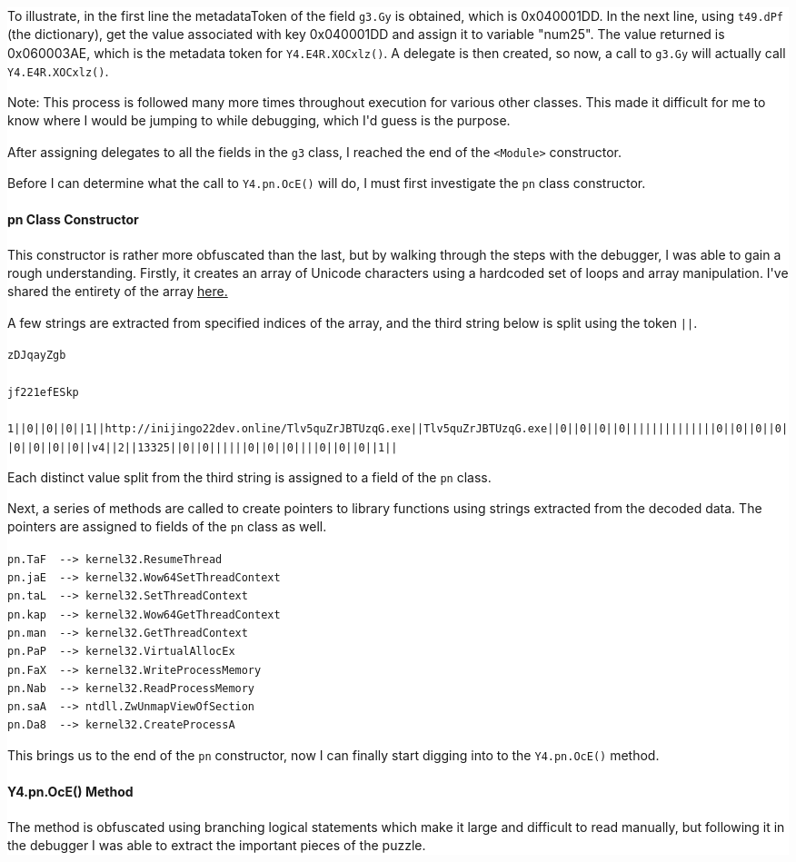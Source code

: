 To illustrate, in the first line the metadataToken of the field `g3.Gy` is obtained, which is 0x040001DD. In the next line, using `t49.dPf` (the dictionary), get the value associated with key 0x040001DD and assign it to variable "num25".
The value returned is 0x060003AE, which is the metadata token for `Y4.E4R.XOCxlz()`. A delegate is then created, so now, a call to `g3.Gy` will actually call `Y4.E4R.XOCxlz()`. 

Note: This process is followed many more times throughout execution for various other classes. This made it difficult for me to know where I would be jumping to while debugging, which I'd guess is the purpose.

After assigning delegates to all the fields in the `g3` class, I reached the end of the `<Module>` constructor.

Before I can determine what the call to `Y4.pn.OcE()` will do, I must first investigate the `pn` class constructor. 

#### pn Class Constructor
This constructor is rather more obfuscated than the last, but by walking through the steps with the debugger, I was able to gain a rough understanding. Firstly, it creates an array of Unicode characters using a hardcoded set of loops and array manipulation. I've shared the entirety of the array [here.](https://pastebin.com/RW9GVuKK)

A few strings are extracted from specified indices of the array, and the third string below is split using the token `||`. 
```string
zDJqayZgb

jf221efESkp

1||0||0||0||1||http://inijingo22dev.online/Tlv5quZrJBTUzqG.exe||Tlv5quZrJBTUzqG.exe||0||0||0||0||||||||||||||0||0||0||0||0||0||0||0||v4||2||13325||0||0||||||0||0||0||||0||0||0||1||
```
Each distinct value split from the third string is assigned to a field of the `pn` class. 

Next, a series of methods are called to create pointers to library functions using strings extracted from the decoded data. The pointers are assigned to fields of the `pn` class as well. 

```strings
pn.TaF  --> kernel32.ResumeThread
pn.jaE  --> kernel32.Wow64SetThreadContext
pn.taL  --> kernel32.SetThreadContext
pn.kap  --> kernel32.Wow64GetThreadContext
pn.man  --> kernel32.GetThreadContext
pn.PaP  --> kernel32.VirtualAllocEx
pn.FaX  --> kernel32.WriteProcessMemory
pn.Nab  --> kernel32.ReadProcessMemory
pn.saA  --> ntdll.ZwUnmapViewOfSection
pn.Da8  --> kernel32.CreateProcessA
```
This brings us to the end of the `pn` constructor, now I can finally start digging into to the `Y4.pn.OcE()` method. 

#### Y4.pn.OcE() Method
The method is obfuscated using branching logical statements which make it large and difficult to read manually, but following it in the debugger I was able to extract the important pieces of the puzzle.
